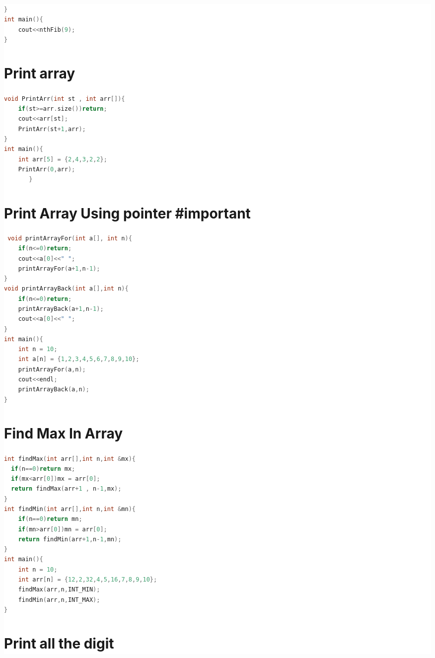 ```cpp
}
int main(){
    cout<<nthFib(9);
}
```
# Print array
```cpp
void PrintArr(int st , int arr[]){
    if(st>=arr.size())return;
    cout<<arr[st];
    PrintArr(st+1,arr);
}
int main(){
    int arr[5] = {2,4,3,2,2};
    PrintArr(0,arr);
       }
```
# Print Array Using pointer #important
```cpp
 void printArrayFor(int a[], int n){
    if(n<=0)return;
    cout<<a[0]<<" ";
    printArrayFor(a+1,n-1);
}
void printArrayBack(int a[],int n){
    if(n<=0)return;
    printArrayBack(a+1,n-1);
    cout<<a[0]<<" ";
}
int main(){
    int n = 10;
    int a[n] = {1,2,3,4,5,6,7,8,9,10};
    printArrayFor(a,n);
    cout<<endl;
    printArrayBack(a,n);
}
```
# Find Max In Array
```cpp
int findMax(int arr[],int n,int &mx){
  if(n==0)return mx;
  if(mx<arr[0])mx = arr[0];
  return findMax(arr+1 , n-1,mx);
}
int findMin(int arr[],int n,int &mn){
    if(n==0)return mn;
    if(mn>arr[0])mn = arr[0];
    return findMin(arr+1,n-1,mn);
}
int main(){
    int n = 10;
    int arr[n] = {12,2,32,4,5,16,7,8,9,10};
    findMax(arr,n,INT_MIN);
    findMin(arr,n,INT_MAX);
}
```
# Print all the digit
```cpp
```